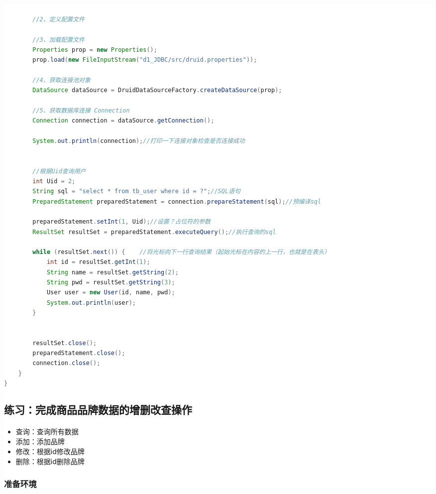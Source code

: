 ```java

        //2、定义配置文件

        //3、加载配置文件
        Properties prop = new Properties();
        prop.load(new FileInputStream("d1_JDBC/src/druid.properties"));

        //4、获取连接池对象
        DataSource dataSource = DruidDataSourceFactory.createDataSource(prop);

        //5、获取数据库连接 Connection
        Connection connection = dataSource.getConnection();

        System.out.println(connection);//打印一下连接对象检查是否连接成功


        //根据Uid查询用户
        int Uid = 2;
        String sql = "select * from tb_user where id = ?";//SQL语句
        PreparedStatement preparedStatement = connection.prepareStatement(sql);//预编译sql

        preparedStatement.setInt(1, Uid);//设置？占位符的参数
        ResultSet resultSet = preparedStatement.executeQuery();//执行查询的sql

        while (resultSet.next()) {    //将光标向下一行查询结果（起始光标在内容的上一行，也就是在表头）
            int id = resultSet.getInt(1);
            String name = resultSet.getString(2);
            String pwd = resultSet.getString(3);
            User user = new User(id, name, pwd);
            System.out.println(user);
        }


        resultSet.close();
        preparedStatement.close();
        connection.close();
    }
}

```





## 练习：完成商品品牌数据的增删改查操作

- 查询：查询所有数据
- 添加：添加品牌
- 修改：根据id修改品牌
- 删除：根据id删除品牌

### 准备环境
